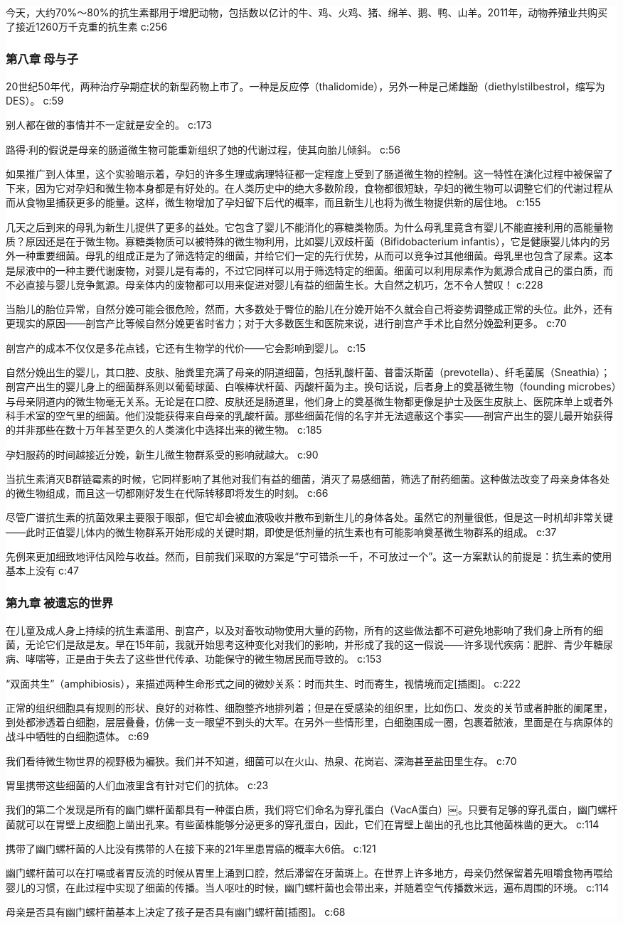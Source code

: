 今天，大约70%～80%的抗生素都用于增肥动物，包括数以亿计的牛、鸡、火鸡、猪、绵羊、鹅、鸭、山羊。2011年，动物养殖业共购买了接近1260万千克重的抗生素 c:256

### 第八章 母与子

20世纪50年代，两种治疗孕期症状的新型药物上市了。一种是反应停（thalidomide），另外一种是己烯雌酚（diethylstilbestrol，缩写为DES）。 c:59

别人都在做的事情并不一定就是安全的。 c:173

路得·利的假说是母亲的肠道微生物可能重新组织了她的代谢过程，使其向胎儿倾斜。 c:56

如果推广到人体里，这个实验暗示着，孕妇的许多生理或病理特征都一定程度上受到了肠道微生物的控制。这一特性在演化过程中被保留了下来，因为它对孕妇和微生物本身都是有好处的。在人类历史中的绝大多数阶段，食物都很短缺，孕妇的微生物可以调整它们的代谢过程从而从食物里捕获更多的能量。这样，微生物增加了孕妇留下后代的概率，而且新生儿也将为微生物提供新的居住地。 c:155

几天之后到来的母乳为新生儿提供了更多的益处。它包含了婴儿不能消化的寡糖类物质。为什么母乳里竟含有婴儿不能直接利用的高能量物质？原因还是在于微生物。寡糖类物质可以被特殊的微生物利用，比如婴儿双歧杆菌（Bifidobacterium infantis），它是健康婴儿体内的另外一种重要细菌。母乳的组成正是为了筛选特定的细菌，并给它们一定的先行优势，从而可以竞争过其他细菌。母乳里也包含了尿素。这本是尿液中的一种主要代谢废物，对婴儿是有毒的，不过它同样可以用于筛选特定的细菌。细菌可以利用尿素作为氮源合成自己的蛋白质，而不必直接与婴儿竞争氮源。母亲体内的废物都可以用来促进对婴儿有益的细菌生长。大自然之机巧，怎不令人赞叹！ c:228

当胎儿的胎位异常，自然分娩可能会很危险，然而，大多数处于臀位的胎儿在分娩开始不久就会自己将姿势调整成正常的头位。此外，还有更现实的原因——剖宫产比等候自然分娩更省时省力；对于大多数医生和医院来说，进行剖宫产手术比自然分娩盈利更多。 c:70

剖宫产的成本不仅仅是多花点钱，它还有生物学的代价——它会影响到婴儿。 c:15

自然分娩出生的婴儿，其口腔、皮肤、胎粪里充满了母亲的阴道细菌，包括乳酸杆菌、普雷沃斯菌（prevotella）、纤毛菌属（Sneathia）；剖宫产出生的婴儿身上的细菌群系则以葡萄球菌、白喉棒状杆菌、丙酸杆菌为主。换句话说，后者身上的奠基微生物（founding microbes）与母亲阴道内的微生物毫无关系。无论是在口腔、皮肤还是肠道里，他们身上的奠基微生物都更像是护士及医生皮肤上、医院床单上或者外科手术室的空气里的细菌。他们没能获得来自母亲的乳酸杆菌。那些细菌花俏的名字并无法遮蔽这个事实——剖宫产出生的婴儿最开始获得的并非那些在数十万年甚至更久的人类演化中选择出来的微生物。 c:185

孕妇服药的时间越接近分娩，新生儿微生物群系受的影响就越大。
 c:90

当抗生素消灭B群链霉素的时候，它同样影响了其他对我们有益的细菌，消灭了易感细菌，筛选了耐药细菌。这种做法改变了母亲身体各处的微生物组成，而且这一切都刚好发生在代际转移即将发生的时刻。 c:66

尽管广谱抗生素的抗菌效果主要限于眼部，但它却会被血液吸收并散布到新生儿的身体各处。虽然它的剂量很低，但是这一时机却非常关键——此时正值婴儿体内的微生物群系开始形成的关键时期，即使是低剂量的抗生素也有可能影响奠基微生物群系的组成。 c:37

先例来更加细致地评估风险与收益。然而，目前我们采取的方案是“宁可错杀一千，不可放过一个”。这一方案默认的前提是：抗生素的使用基本上没有 c:47

### 第九章 被遗忘的世界

在儿童及成人身上持续的抗生素滥用、剖宫产，以及对畜牧动物使用大量的药物，所有的这些做法都不可避免地影响了我们身上所有的细菌，无论它们是敌是友。早在15年前，我就开始思考这种变化对我们的影响，并形成了我的这一假说——许多现代疾病：肥胖、青少年糖尿病、哮喘等，正是由于失去了这些世代传承、功能保守的微生物居民而导致的。 c:153

“双面共生”（amphibiosis），来描述两种生命形式之间的微妙关系：时而共生、时而寄生，视情境而定[插图]。 c:222

正常的组织细胞具有规则的形状、良好的对称性、细胞整齐地排列着；但是在受感染的组织里，比如伤口、发炎的关节或者肿胀的阑尾里，到处都渗透着白细胞，层层叠叠，仿佛一支一眼望不到头的大军。在另外一些情形里，白细胞围成一圈，包裹着脓液，里面是在与病原体的战斗中牺牲的白细胞遗体。 c:69

我们看待微生物世界的视野极为褊狭。我们并不知道，细菌可以在火山、热泉、花岗岩、深海甚至盐田里生存。 c:70

胃里携带这些细菌的人们血液里含有针对它们的抗体。 c:23

我们的第二个发现是所有的幽门螺杆菌都具有一种蛋白质，我们将它们命名为穿孔蛋白（VacA蛋白）￼。只要有足够的穿孔蛋白，幽门螺杆菌就可以在胃壁上皮细胞上凿出孔来。有些菌株能够分泌更多的穿孔蛋白，因此，它们在胃壁上凿出的孔也比其他菌株凿的更大。 c:114

携带了幽门螺杆菌的人比没有携带的人在接下来的21年里患胃癌的概率大6倍。 c:121

幽门螺杆菌可以在打嗝或者胃反流的时候从胃里上涌到口腔，然后滞留在牙菌斑上。在世界上许多地方，母亲仍然保留着先咀嚼食物再喂给婴儿的习惯，在此过程中实现了细菌的传播。当人呕吐的时候，幽门螺杆菌也会带出来，并随着空气传播数米远，遍布周围的环境。 c:114

母亲是否具有幽门螺杆菌基本上决定了孩子是否具有幽门螺杆菌[插图]。 c:68
